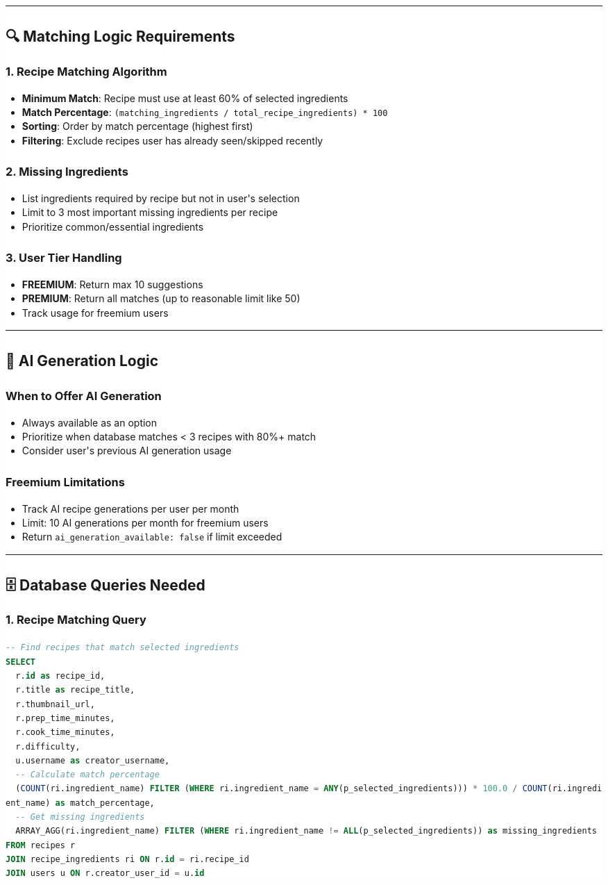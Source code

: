 ```json
```

---

## 🔍 **Matching Logic Requirements**

### **1. Recipe Matching Algorithm**
- **Minimum Match**: Recipe must use at least 60% of selected ingredients
- **Match Percentage**: `(matching_ingredients / total_recipe_ingredients) * 100`
- **Sorting**: Order by match percentage (highest first)
- **Filtering**: Exclude recipes user has already seen/skipped recently

### **2. Missing Ingredients**
- List ingredients required by recipe but not in user's selection
- Limit to 3 most important missing ingredients per recipe
- Prioritize common/essential ingredients

### **3. User Tier Handling**
- **FREEMIUM**: Return max 10 suggestions
- **PREMIUM**: Return all matches (up to reasonable limit like 50)
- Track usage for freemium users

---

## 🎨 **AI Generation Logic**

### **When to Offer AI Generation**
- Always available as an option
- Prioritize when database matches < 3 recipes with 80%+ match
- Consider user's previous AI generation usage

### **Freemium Limitations**
- Track AI recipe generations per user per month
- Limit: 10 AI generations per month for freemium users
- Return `ai_generation_available: false` if limit exceeded

---

## 🗄️ **Database Queries Needed**

### **1. Recipe Matching Query**
```sql
-- Find recipes that match selected ingredients
SELECT 
  r.id as recipe_id,
  r.title as recipe_title,
  r.thumbnail_url,
  r.prep_time_minutes,
  r.cook_time_minutes,
  r.difficulty,
  u.username as creator_username,
  -- Calculate match percentage
  (COUNT(ri.ingredient_name) FILTER (WHERE ri.ingredient_name = ANY(p_selected_ingredients))) * 100.0 / COUNT(ri.ingredient_name) as match_percentage,
  -- Get missing ingredients
  ARRAY_AGG(ri.ingredient_name) FILTER (WHERE ri.ingredient_name != ALL(p_selected_ingredients)) as missing_ingredients
FROM recipes r
JOIN recipe_ingredients ri ON r.id = ri.recipe_id
JOIN users u ON r.creator_user_id = u.id
```